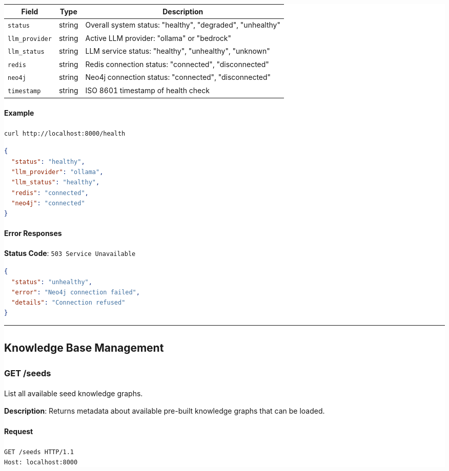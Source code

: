 | Field | Type | Description |
|-------|------|-------------|
| `status` | string | Overall system status: "healthy", "degraded", "unhealthy" |
| `llm_provider` | string | Active LLM provider: "ollama" or "bedrock" |
| `llm_status` | string | LLM service status: "healthy", "unhealthy", "unknown" |
| `redis` | string | Redis connection status: "connected", "disconnected" |
| `neo4j` | string | Neo4j connection status: "connected", "disconnected" |
| `timestamp` | string | ISO 8601 timestamp of health check |

#### Example

```bash
curl http://localhost:8000/health
```

```json
{
  "status": "healthy",
  "llm_provider": "ollama",
  "llm_status": "healthy",
  "redis": "connected",
  "neo4j": "connected"
}
```

#### Error Responses

**Status Code**: `503 Service Unavailable`

```json
{
  "status": "unhealthy",
  "error": "Neo4j connection failed",
  "details": "Connection refused"
}
```

---

## Knowledge Base Management

### GET /seeds

List all available seed knowledge graphs.

**Description**: Returns metadata about available pre-built knowledge graphs that can be loaded.

#### Request

```http
GET /seeds HTTP/1.1
Host: localhost:8000
```
